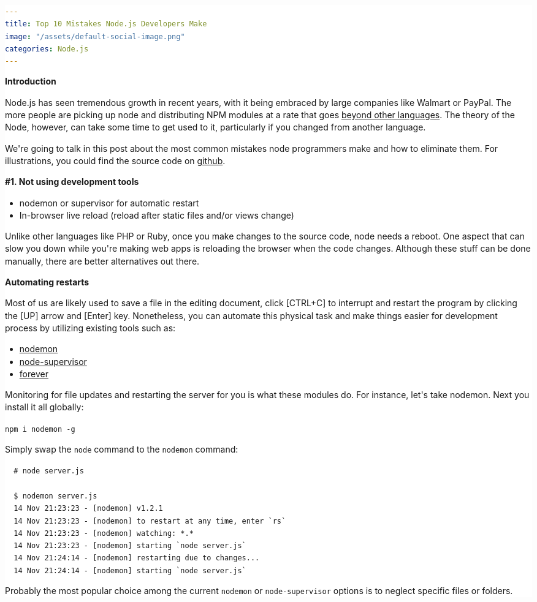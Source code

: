 ```yaml
---
title: Top 10 Mistakes Node.js Developers Make
image: "/assets/default-social-image.png"
categories: Node.js
---
```


**Introduction**

Node.js has seen tremendous growth in recent years, with it being embraced by large companies like Walmart or PayPal. The more people are picking up node and distributing NPM modules at a rate that goes [beyond other languages](http://www.modulecounts.com/). The theory of the Node, however, can take some time to get used to it, particularly if you changed from another language.

We're going to talk in this post about the most common mistakes node programmers make and how to eliminate them. For illustrations, you could find the source code on [github](https://github.com/alessioalex/airpair-nodejs-mistakes).

**#1. Not using development tools**

* nodemon or supervisor for automatic restart
* In-browser live reload (reload after static files and/or views change)

Unlike other languages like PHP or Ruby, once you make changes to the source code, node needs a reboot. One aspect that can slow you down while you're making web apps is reloading the browser when the code changes. Although these stuff can be done manually, there are better alternatives out there.

**Automating restarts**

Most of us are likely used to save a file in the editing document, click [CTRL+C] to interrupt and restart the program by clicking the [UP] arrow and [Enter] key. Nonetheless, you can automate this physical task and make things easier for development process by utilizing existing tools such as:

* [nodemon](http://nodemon.io/)
* [node-supervisor](https://github.com/isaacs/node-supervisor)
* [forever](https://github.com/nodejitsu/forever)

Monitoring for file updates and restarting the server for you is what these modules do. For instance, let's take nodemon. Next you install it all globally:

`npm i nodemon -g`

Simply swap the `node` command to the `nodemon` command:

```
  # node server.js

  $ nodemon server.js
  14 Nov 21:23:23 - [nodemon] v1.2.1
  14 Nov 21:23:23 - [nodemon] to restart at any time, enter `rs`
  14 Nov 21:23:23 - [nodemon] watching: *.*
  14 Nov 21:23:23 - [nodemon] starting `node server.js`
  14 Nov 21:24:14 - [nodemon] restarting due to changes...
  14 Nov 21:24:14 - [nodemon] starting `node server.js`
```

Probably the most popular choice among the current `nodemon` or `node-supervisor` options is to neglect specific files or folders.
